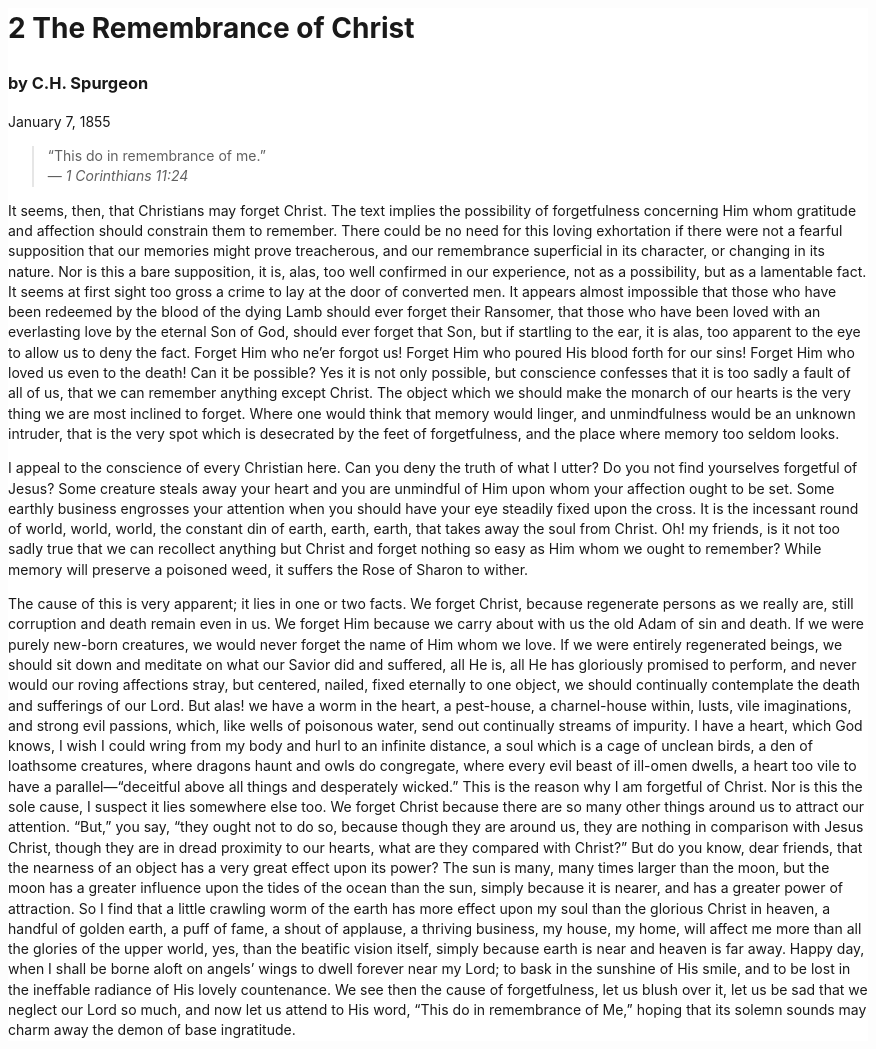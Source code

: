 # 2 The Remembrance of Christ

### by C.H. Spurgeon

January 7, 1855

> “This do in remembrance of me.”  
— *1 Corinthians 11:24*

It seems, then, that Christians may forget Christ. The text implies the possibility of forgetfulness concerning Him whom gratitude and affection should constrain them to remember. There could be no need for this loving exhortation if there were not a fearful supposition that our memories might prove treacherous, and our remembrance superficial in its character, or changing in its nature. Nor is this a bare supposition, it is, alas, too well confirmed in our experience, not as a possibility, but as a lamentable fact. It seems at first sight too gross a crime to lay at the door of converted men. It appears almost impossible that those who have been redeemed by the blood of the dying Lamb should ever forget their Ransomer, that those who have been loved with an everlasting love by the eternal Son of God, should ever forget that Son, but if startling to the ear, it is alas, too apparent to the eye to allow us to deny the fact. Forget Him who ne’er forgot us! Forget Him who poured His blood forth for our sins! Forget Him who loved us even to the death! Can it be possible? Yes it is not only possible, but conscience confesses that it is too sadly a fault of all of us, that we can remember anything except Christ. The object which we should make the monarch of our hearts is the very thing we are most inclined to forget. Where one would think that memory would linger, and unmindfulness would be an unknown intruder, that is the very spot which is desecrated by the feet of forgetfulness, and the place where memory too seldom looks.

I appeal to the conscience of every Christian here. Can you deny the truth of what I utter? Do you not find yourselves forgetful of Jesus? Some creature steals away your heart and you are unmindful of Him upon whom your affection ought to be set. Some earthly business engrosses your attention when you should have your eye steadily fixed upon the cross. It is the incessant round of world, world, world, the constant din of earth, earth, earth, that takes away the soul from Christ. Oh! my friends, is it not too sadly true that we can recollect anything but Christ and forget nothing so easy as Him whom we ought to remember? While memory will preserve a poisoned weed, it suffers the Rose of Sharon to wither.

The cause of this is very apparent; it lies in one or two facts. We forget Christ, because regenerate persons as we really are, still corruption and death remain even in us. We forget Him because we carry about with us the old Adam of sin and death. If we were purely new-born creatures, we would never forget the name of Him whom we love. If we were entirely regenerated beings, we should sit down and meditate on what our Savior did and suffered, all He is, all He has gloriously promised to perform, and never would our roving affections stray, but centered, nailed, fixed eternally to one object, we should continually contemplate the death and sufferings of our Lord. But alas! we have a worm in the heart, a pest-house, a charnel-house within, lusts, vile imaginations, and strong evil passions, which, like wells of poisonous water, send out continually streams of impurity. I have a heart, which God knows, I wish I could wring from my body and hurl to an infinite distance, a soul which is a cage of unclean birds, a den of loathsome creatures, where dragons haunt and owls do congregate, where every evil beast of ill-omen dwells, a heart too vile to have a parallel—“deceitful above all things and desperately wicked.” This is the reason why I am forgetful of Christ. Nor is this the sole cause, I suspect it lies somewhere else too. We forget Christ because there are so many other things around us to attract our attention. “But,” you say, “they ought not to do so, because though they are around us, they are nothing in comparison with Jesus Christ, though they are in dread proximity to our hearts, what are they compared with Christ?” But do you know, dear friends, that the nearness of an object has a very great effect upon its power? The sun is many, many times larger than the moon, but the moon has a greater influence upon the tides of the ocean than the sun, simply because it is nearer, and has a greater power of attraction. So I find that a little crawling worm of the earth has more effect upon my soul than the glorious Christ in heaven, a handful of golden earth, a puff of fame, a shout of applause, a thriving business, my house, my home, will affect me more than all the glories of the upper world, yes, than the beatific vision itself, simply because earth is near and heaven is far away. Happy day, when I shall be borne aloft on angels’ wings to dwell forever near my Lord; to bask in the sunshine of His smile, and to be lost in the ineffable radiance of His lovely countenance. We see then the cause of forgetfulness, let us blush over it, let us be sad that we neglect our Lord so much, and now let us attend to His word, “This do in remembrance of Me,” hoping that its solemn sounds may charm away the demon of base ingratitude.
